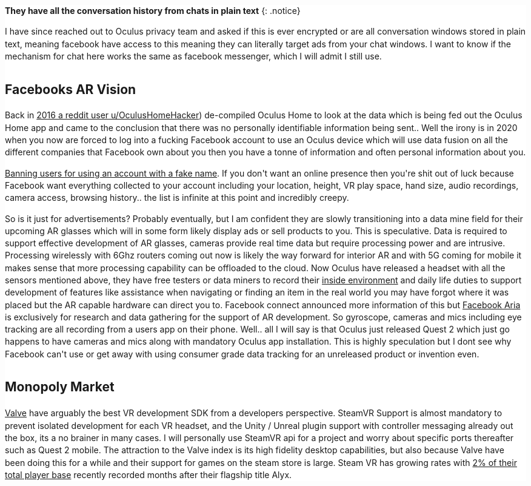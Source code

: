 
**They have all the conversation history from chats in plain text** 
{: .notice}

I have since reached out to Oculus privacy team and asked if this is ever encrypted or are all conversation windows stored in plain text, meaning facebook have access to this meaning they can literally target ads from your chat windows. I want to know if the mechanism for chat here works the same as facebook messenger, which I will admit I still use. 


## Facebooks AR Vision
Back in [2016 a reddit user u/OculusHomeHacker](https://www.reddit.com/r/oculus/comments/4ddj1g/what_oculus_network_traffic_contains/)) de-compiled Oculus Home to look at the data which is being fed out the Oculus Home app and came to the conclusion that there was no personally identifiable information being sent.. Well the irony is in 2020 when you now are forced to log into a fucking Facebook account to use an Oculus device which will use data fusion on all the different companies that Facebook own about you then you have a tonne of information and often personal information about you.

[Banning users for using an account with a fake name](https://www.theverge.com/2020/10/15/21518194/oculus-quest-2-headset-facebook-account-suspension-problems#:~:text=The%20Quest%202%20is%20the,with%20a%20separate%20Oculus%20account). If you don't want an online presence then you're shit out of luck because Facebook want everything collected to your account including your location, height, VR play space, hand size, audio recordings, camera access, browsing history.. the list is infinite at this point and incredibly creepy.

So is it just for advertisements? Probably eventually, but I am confident they are slowly transitioning into a data mine field for their upcoming AR glasses which will in some form likely display ads or sell products to you. This is speculative. Data is required to support effective development of AR glasses, cameras provide real time data but require processing power and are intrusive. Processing wirelessly with 6Ghz routers coming out now is likely the way forward for interior AR and with 5G coming for mobile it makes sense that more processing capability can be offloaded to the cloud. Now Oculus have released a headset with all the sensors mentioned above, they have free testers or data miners to record their [inside environment](https://www.youtube.com/watch?v=JTa8zn0RNVM) and daily life duties to support development of features like assistance when navigating or finding an item in the real world you may have forgot where it was placed but the AR capable hardware can direct you to. Facebook connect announced more information of this but [Facebook Aria](https://venturebeat.com/2020/09/16/facebook-will-release-its-first-ar-glasses-in-2021/) is exclusively for research and data gathering for the support of AR development. So gyroscope, cameras and mics including eye tracking are all recording from a users app on their phone. Well.. all I will say is that Oculus just released Quest 2 which just go happens to have cameras and mics along with mandatory Oculus app installation. This is highly speculation but I dont see why Facebook can't use or get away with using consumer grade data tracking for an unreleased product or invention even.

## Monopoly Market

[Valve](https://valvesoftware.github.io/steamvr_unity_plugin/articles/intro.html) have arguably the best VR development SDK from a developers perspective. SteamVR Support is almost mandatory to prevent isolated development for each VR headset, and the Unity / Unreal plugin support with controller messaging already out the box, its a no brainer in many cases. I will personally use SteamVR api for a project and worry about specific ports thereafter such as Quest 2 mobile. The attraction to the Valve index is its high fidelity desktop capabilities, but also because Valve have been doing this for a while and their support for games on the steam store is large. Steam VR has growing rates with [2% of their total player base](https://www.roadtovr.com/steam-survey-vr-headset-growth-august-2020/) recently recorded months after their flagship title Alyx.
